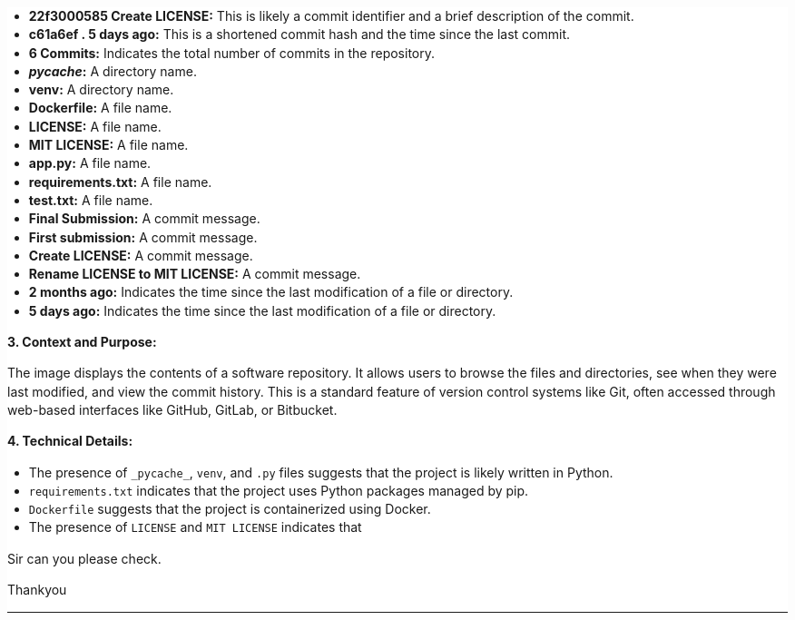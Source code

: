 *   **22f3000585 Create LICENSE:** This is likely a commit identifier and a brief description of the commit.
*   **c61a6ef . 5 days ago:** This is a shortened commit hash and the time since the last commit.
*   **6 Commits:** Indicates the total number of commits in the repository.
*   **_pycache_:** A directory name.
*   **venv:** A directory name.
*   **Dockerfile:** A file name.
*   **LICENSE:** A file name.
*   **MIT LICENSE:** A file name.
*   **app.py:** A file name.
*   **requirements.txt:** A file name.
*   **test.txt:** A file name.
*   **Final Submission:** A commit message.
*   **First submission:** A commit message.
*   **Create LICENSE:** A commit message.
*   **Rename LICENSE to MIT LICENSE:** A commit message.
*   **2 months ago:** Indicates the time since the last modification of a file or directory.
*   **5 days ago:** Indicates the time since the last modification of a file or directory.

**3. Context and Purpose:**

The image displays the contents of a software repository. It allows users to browse the files and directories, see when they were last modified, and view the commit history. This is a standard feature of version control systems like Git, often accessed through web-based interfaces like GitHub, GitLab, or Bitbucket.

**4. Technical Details:**

*   The presence of `_pycache_`, `venv`, and `.py` files suggests that the project is likely written in Python.
*   `requirements.txt` indicates that the project uses Python packages managed by pip.
*   `Dockerfile` suggests that the project is containerized using Docker.
*   The presence of `LICENSE` and `MIT LICENSE` indicates that

Sir can you please check.

Thankyou

---
